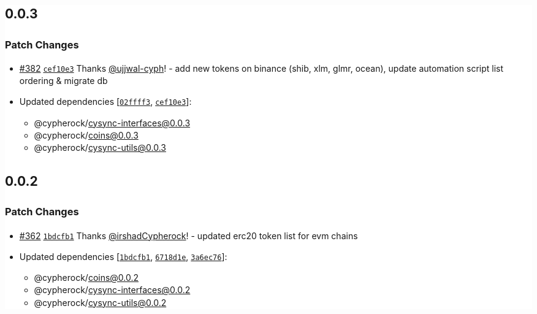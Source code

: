 ## 0.0.3

### Patch Changes

- [#382](https://github.com/Cypherock/cypherock-cysync/pull/382) [`cef10e3`](https://github.com/Cypherock/cypherock-cysync/commit/cef10e3f803cfd8be31bf153e14a5dba41425c46) Thanks [@ujjwal-cyph](https://github.com/ujjwal-cyph)! - add new tokens on binance (shib, xlm, glmr, ocean), update automation script list ordering & migrate db

- Updated dependencies [[`02ffff3`](https://github.com/Cypherock/cypherock-cysync/commit/02ffff30f1d552173f13e3501e5d643539571356), [`cef10e3`](https://github.com/Cypherock/cypherock-cysync/commit/cef10e3f803cfd8be31bf153e14a5dba41425c46)]:
  - @cypherock/cysync-interfaces@0.0.3
  - @cypherock/coins@0.0.3
  - @cypherock/cysync-utils@0.0.3

## 0.0.2

### Patch Changes

- [#362](https://github.com/Cypherock/cypherock-cysync/pull/362) [`1bdcfb1`](https://github.com/Cypherock/cypherock-cysync/commit/1bdcfb1c02a7369ae0810ca00bf19af42c65bef7) Thanks [@irshadCypherock](https://github.com/irshadCypherock)! - updated erc20 token list for evm chains

- Updated dependencies [[`1bdcfb1`](https://github.com/Cypherock/cypherock-cysync/commit/1bdcfb1c02a7369ae0810ca00bf19af42c65bef7), [`6718d1e`](https://github.com/Cypherock/cypherock-cysync/commit/6718d1e768a264738d3e81353e528d570b0b7131), [`3a6ec76`](https://github.com/Cypherock/cypherock-cysync/commit/3a6ec76165c905ea5a581de0be50277c8d856624)]:
  - @cypherock/coins@0.0.2
  - @cypherock/cysync-interfaces@0.0.2
  - @cypherock/cysync-utils@0.0.2
